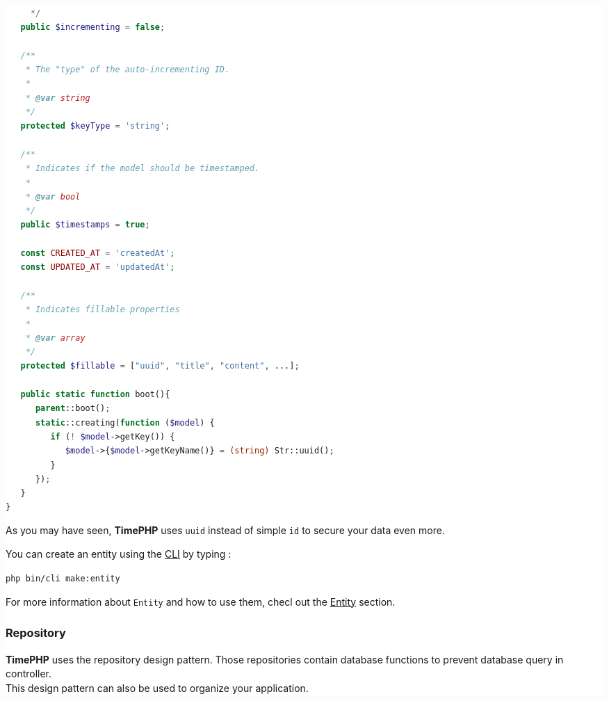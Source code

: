 ```php
     */
   public $incrementing = false;

   /**
    * The "type" of the auto-incrementing ID.
    *
    * @var string
    */
   protected $keyType = 'string';

   /**
    * Indicates if the model should be timestamped.
    *
    * @var bool
    */
   public $timestamps = true;

   const CREATED_AT = 'createdAt';
   const UPDATED_AT = 'updatedAt';

   /**
    * Indicates fillable properties
    *
    * @var array
    */
   protected $fillable = ["uuid", "title", "content", ...];

   public static function boot(){
      parent::boot();
      static::creating(function ($model) {
         if (! $model->getKey()) {
            $model->{$model->getKeyName()} = (string) Str::uuid();
         }
      });
   }
}
```

As you may have seen, **TimePHP** uses `uuid` instead of simple `id` to secure your data even more.<br>

You can create an entity using the [CLI](core/cli.md) by typing : 
```bash
php bin/cli make:entity
```

For more information about `Entity` and how to use them, checl out the [Entity](core/entity.md) section.


### Repository

**TimePHP** uses the repository design pattern. Those repositories contain database functions to prevent database query in controller.<br>
This design pattern can also be used to organize your application.
